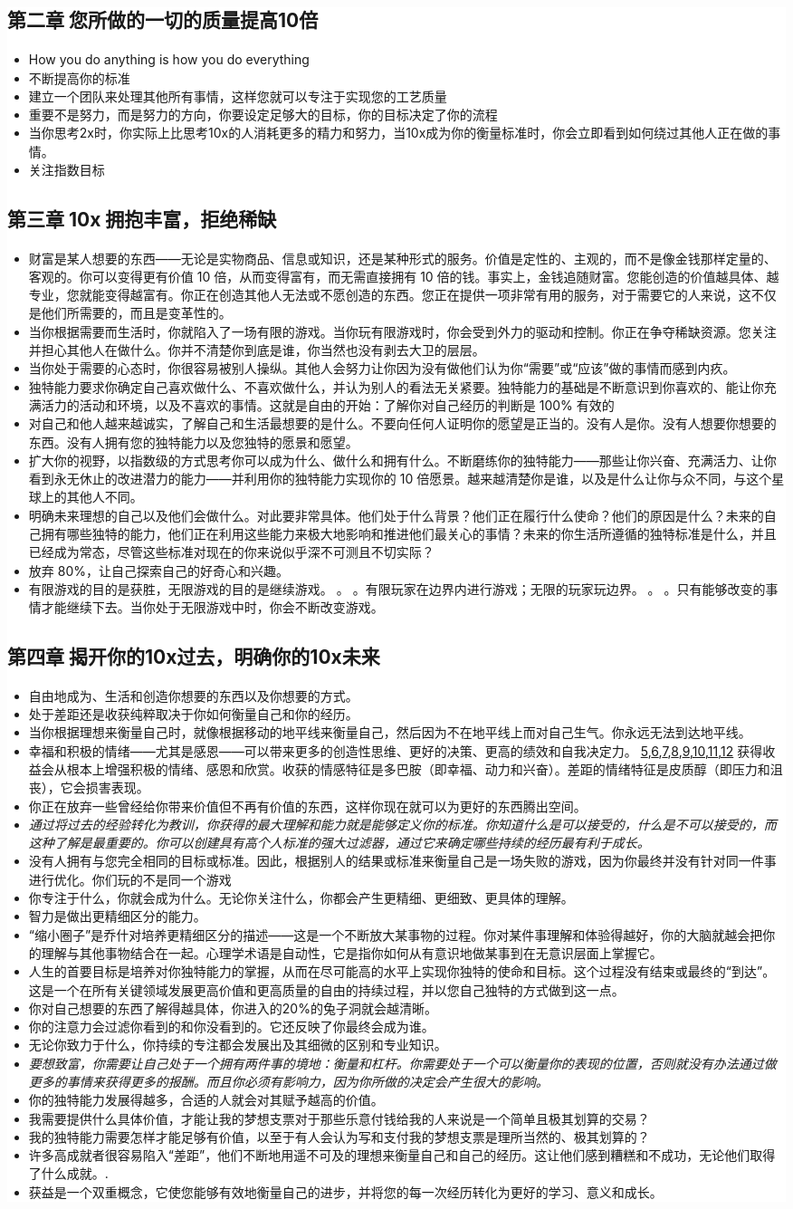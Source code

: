 ## 第二章 您所做的一切的质量提高10倍

- How you do anything is how you do everything
- 不断提高你的标准
- 建立一个团队来处理其他所有事情，这样您就可以专注于实现您的工艺质量
- 重要不是努力，而是努力的方向，你要设定足够大的目标，你的目标决定了你的流程
- 当你思考2x时，你实际上比思考10x的人消耗更多的精力和努力，当10x成为你的衡量标准时，你会立即看到如何绕过其他人正在做的事情。
- 关注指数目标

## 第三章 **10x 拥抱丰富，拒绝稀缺**

- 财富是某人想要的东西——无论是实物商品、信息或知识，还是某种形式的服务。价值是定性的、主观的，而不是像金钱那样定量的、客观的。你可以变得更有价值 10 倍，从而变得富有，而无需直接拥有 10 倍的钱。事实上，金钱追随财富。您能创造的价值越具体、越专业，您就能变得越富有。你正在创造其他人无法或不愿创造的东西。您正在提供一项非常有用的服务，对于需要它的人来说，这不仅是他们所需要的，而且是变革性的。
- 当你根据需要而生活时，你就陷入了一场有限的游戏。当你玩有限游戏时，你会受到外力的驱动和控制。你正在争夺稀缺资源。您关注并担心其他人在做什么。你并不清楚你到底是谁，你当然也没有剥去大卫的层层。
- 当你处于需要的心态时，你很容易被别人操纵。其他人会努力让你因为没有做他们认为你“需要”或“应该”做的事情而感到内疚。
- 独特能力要求你确定自己喜欢做什么、不喜欢做什么，并认为别人的看法无关紧要。独特能力的基础是不断意识到你喜欢的、能让你充满活力的活动和环境，以及不喜欢的事情。这就是自由的开始：了解你对自己经历的判断是 100% 有效的
- 对自己和他人越来越诚实，了解自己和生活最想要的是什么。不要向任何人证明你的愿望是正当的。没有人是你。没有人想要你想要的东西。没有人拥有您的独特能力以及您独特的愿景和愿望。
- 扩大你的视野，以指数级的方式思考你可以成为什么、做什么和拥有什么。不断磨练你的独特能力——那些让你兴奋、充满活力、让你看到永无休止的改进潜力的能力——并利用你的独特能力实现你的 10 倍愿景。越来越清楚你是谁，以及是什么让你与众不同，与这个星球上的其他人不同。
- 明确未来理想的自己以及他们会做什么。对此要非常具体。他们处于什么背景？他们正在履行什么使命？他们的原因是什么？未来的自己拥有哪些独特的能力，他们正在利用这些能力来极大地影响和推进他们最关心的事情？未来的你生活所遵循的独特标准是什么，并且已经成为常态，尽管这些标准对现在的你来说似乎深不可测且不切实际？
- 放弃 80%，让自己探索自己的好奇心和兴趣。
- 有限游戏的目的是获胜，无限游戏的目的是继续游戏。 。 。有限玩家在边界内进行游戏；无限的玩家玩边界。 。 。只有能够改变的事情才能继续下去。当你处于无限游戏中时，你会不断改变游戏。

## 第四章 揭开你的10x过去，明确你的10x未来

- 自由地成为、生活和创造你想要的东西以及你想要的方式。
- 处于差距还是收获纯粹取决于你如何衡量自己和你的经历。
- 当你根据理想来衡量自己时，就像根据移动的地平线来衡量自己，然后因为不在地平线上而对自己生气。你永远无法到达地平线。
- 幸福和积极的情绪——尤其是感恩——可以带来更多的创造性思维、更好的决策、更高的绩效和自我决定力。 [5](https://www.neat-reader.com/endnotes.xhtml#pz272-13),[6](https://www.neat-reader.com/endnotes.xhtml#pz272-14),[7](https://www.neat-reader.com/endnotes.xhtml#pz272-15),[8](https://www.neat-reader.com/endnotes.xhtml#pz272-16),[9](https://www.neat-reader.com/endnotes.xhtml#pz272-17),[10](https://www.neat-reader.com/endnotes.xhtml#pz273-1),[11](https://www.neat-reader.com/endnotes.xhtml#pz273-2),[12](https://www.neat-reader.com/endnotes.xhtml#pz273-3) 获得收益会从根本上增强积极的情绪、感恩和欣赏。收获的情感特征是多巴胺（即幸福、动力和兴奋）。差距的情绪特征是皮质醇（即压力和沮丧），它会损害表现。
- 你正在放弃一些曾经给你带来价值但不再有价值的东西，这样你现在就可以为更好的东西腾出空间。
- *通过将过去的经验转化为教训，你获得的最大理解和能力就是能够定义你的标准。你知道什么是可以接受的，什么是不可以接受的，而这种了解是最重要的。你可以创建具有高个人标准的强大过滤器，通过它来确定哪些持续的经历最有利于成长。*
- 没有人拥有与您完全相同的目标或标准。因此，根据别人的结果或标准来衡量自己是一场失败的游戏，因为你最终并没有针对同一件事进行优化。你们玩的不是同一个游戏
- 你专注于什么，你就会成为什么。无论你关注什么，你都会产生更精细、更细致、更具体的理解。
- 智力是做出更精细区分的能力。
- “缩小圈子”是乔什对培养更精细区分的描述——这是一个不断放大某事物的过程。你对某件事理解和体验得越好，你的大脑就越会把你的理解与其他事物结合在一起。心理学术语是自动性，它是指你如何从有意识地做某事到在无意识层面上掌握它。
- 人生的首要目标是培养对你独特能力的掌握，从而在尽可能高的水平上实现你独特的使命和目标。这个过程没有结束或最终的“到达”。这是一个在所有关键领域发展更高价值和更高质量的自由的持续过程，并以您自己独特的方式做到这一点。
- 你对自己想要的东西了解得越具体，你进入的20%的兔子洞就会越清晰。
- 你的注意力会过滤你看到的和你没看到的。它还反映了你最终会成为谁。
- 无论你致力于什么，你持续的专注都会发展出及其细微的区别和专业知识。
- *要想致富，你需要让自己处于一个拥有两件事的境地：衡量和杠杆。你需要处于一个可以衡量你的表现的位置，否则就没有办法通过做更多的事情来获得更多的报酬。而且你必须有影响力，因为你所做的决定会产生很大的影响。*
- 你的独特能力发展得越多，合适的人就会对其赋予越高的价值。
- 我需要提供什么具体价值，才能让我的梦想支票对于那些乐意付钱给我的人来说是一个简单且极其划算的交易？
- 我的独特能力需要怎样才能足够有价值，以至于有人会认为写和支付我的梦想支票是理所当然的、极其划算的？
- 许多高成就者很容易陷入“差距”，他们不断地用遥不可及的理想来衡量自己和自己的经历。这让他们感到糟糕和不成功，无论他们取得了什么成就。.
- 获益是一个双重概念，它使您能够有效地衡量自己的进步，并将您的每一次经历转化为更好的学习、意义和成长。
